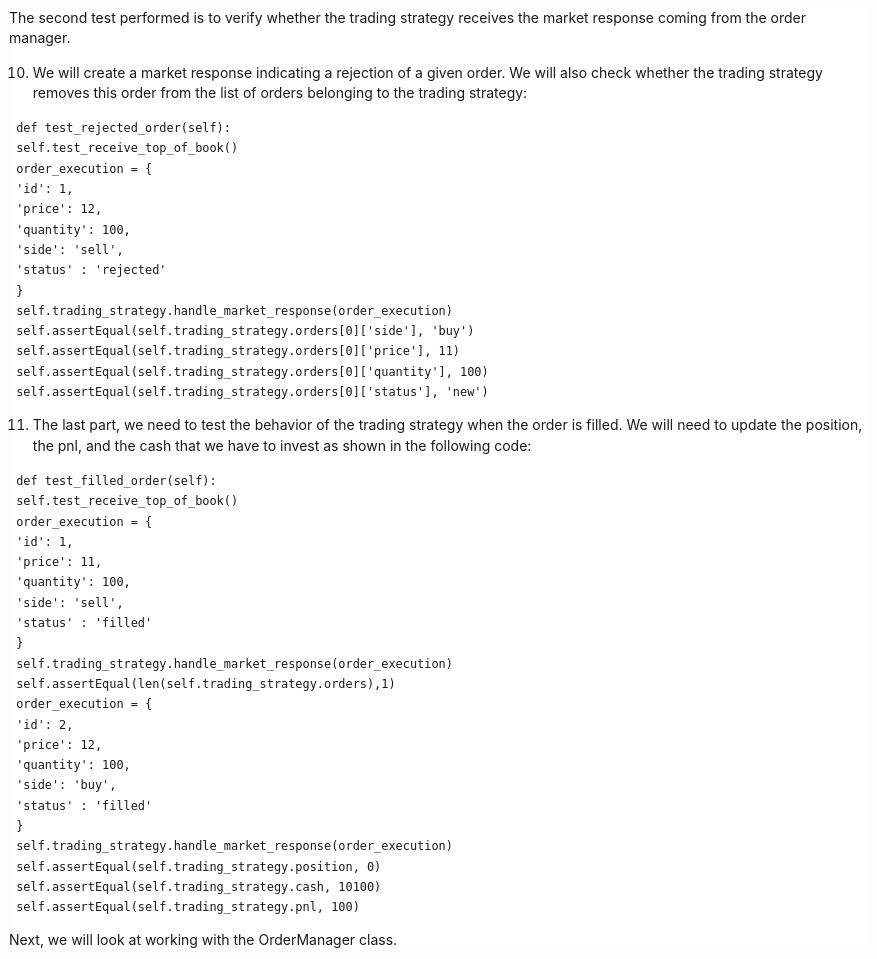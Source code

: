 The second test performed is to verify whether the trading strategy receives the market response coming from the order manager.

10. We will create a market response indicating a rejection of a given order. We will also check whether the trading strategy removes this order from the list of orders belonging to the trading strategy:

```
 def test_rejected_order(self):
 self.test_receive_top_of_book()
 order_execution = {
 'id': 1,
 'price': 12,
 'quantity': 100,
 'side': 'sell',
 'status' : 'rejected'
 }
 self.trading_strategy.handle_market_response(order_execution)
 self.assertEqual(self.trading_strategy.orders[0]['side'], 'buy')
 self.assertEqual(self.trading_strategy.orders[0]['price'], 11)
 self.assertEqual(self.trading_strategy.orders[0]['quantity'], 100)
 self.assertEqual(self.trading_strategy.orders[0]['status'], 'new')
```

11. The last part, we need to test the behavior of the trading strategy when the order is filled. We will need to update the position, the pnl, and the cash that we have to invest as shown in the following code:

```
 def test_filled_order(self):
 self.test_receive_top_of_book()
 order_execution = {
 'id': 1,
 'price': 11,
 'quantity': 100,
 'side': 'sell',
 'status' : 'filled'
 }
 self.trading_strategy.handle_market_response(order_execution)
 self.assertEqual(len(self.trading_strategy.orders),1)
 order_execution = {
 'id': 2,
 'price': 12,
 'quantity': 100,
 'side': 'buy',
 'status' : 'filled'
 }
 self.trading_strategy.handle_market_response(order_execution)
 self.assertEqual(self.trading_strategy.position, 0)
 self.assertEqual(self.trading_strategy.cash, 10100)
 self.assertEqual(self.trading_strategy.pnl, 100)
```

Next, we will look at working with the OrderManager class.
